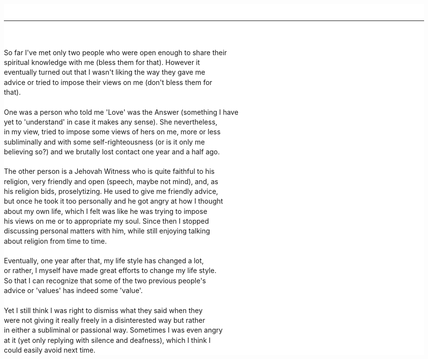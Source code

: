   <br>
  <hr height='"1"' id='"quote"' noshade=""/>
 </font>
</blockquote>
<br>
<br>
So far I've met only two people who were open enough to share their
<br>
spiritual knowledge with me (bless them for that). However it
<br>
eventually turned out that I wasn't liking the way they gave me
<br>
advice or tried to impose their views on me (don't bless them for
<br>
that).
<br>
<br>
One was a person who told me 'Love' was the Answer (something I have
<br>
yet to 'understand' in case it makes any sense). She nevertheless,
<br>
in my view, tried to impose some views of hers on me, more or less
<br>
subliminally and with some self-righteousness (or is it only me
<br>
believing so?) and we brutally lost contact one year and a half ago.
<br>
<br>
The other person is a Jehovah Witness who is quite faithful to his
<br>
religion, very friendly and open (speech, maybe not mind), and, as
<br>
his religion bids, proselytizing. He used to give me friendly advice,
<br>
but once he took it too personally and he got angry at how I thought
<br>
about my own life, which I felt was like he was trying to impose
<br>
his views on me or to appropriate my soul. Since then I stopped
<br>
discussing personal matters with him, while still enjoying talking
<br>
about religion from time to time.
<br>
<br>
Eventually, one year after that, my life style has changed a lot,
<br>
or rather, I myself have made great efforts to change my life style.
<br>
So that I can recognize that some of the two previous people's
<br>
advice or 'values' has indeed some 'value'.
<br>
<br>
Yet I still think I was right to dismiss what they said when they
<br>
were not giving it really freely in a disinterested way but rather
<br>
in either a subliminal or passional way. Sometimes I was even angry
<br>
at it (yet only replying with silence and deafness), which I think I
<br>
could easily avoid next time.
<br>